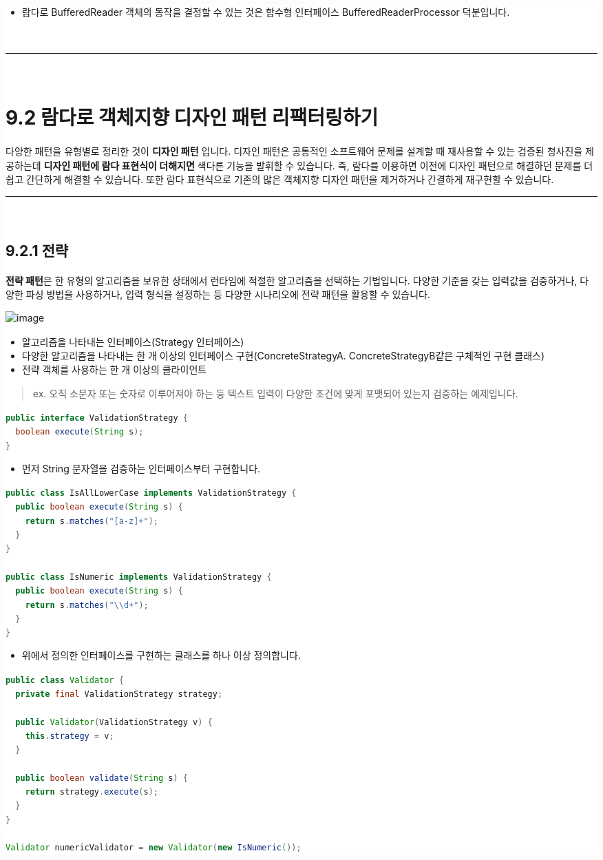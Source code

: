 * 람다로 BufferedReader 객체의 동작을 결정할 수 있는 것은 함수형 인터페이스 BufferedReaderProcessor 덕분입니다.

<br>

---

<br>

# 9.2 람다로 객체지향 디자인 패턴 리팩터링하기

다양한 패턴을 유형별로 정리한 것이 **디자인 패턴** 입니다. 
디자인 패턴은 공통적인 소프트웨어 문제를 설계할 때 재사용할 수 있는 검증된 청사진을 제공하는데 **디자인 패턴에 람다 표현식이 더해지면** 색다른 기능을 발휘할 수 있습니다. 
즉, 람다를 이용하면 이전에 디자인 패턴으로 해결하던 문제를 더 쉽고 간단하게 해결할 수 있습니다. 
또한 람다 표현식으로 기존의 많은 객체지향 디자인 패턴을 제거하거나 간결하게 재구현할 수 있습니다.

---

<br>

## 9.2.1 전략

**전략 패턴**은 한 유형의 알고리즘을 보유한 상태에서 런타임에 적절한 알고리즘을 선택하는 기법입니다.
다양한 기준을 갖는 입력값을 검증하거나, 다양한 파싱 방법을 사용하거나, 입력 형식을 설정하는 등 다양한 시나리오에 전략 패턴을 활용할 수 있습니다.

![image](https://user-images.githubusercontent.com/58318786/189483613-e5921d20-5b05-4a2b-b0fc-8ffbaf811aa0.png)

* 알고리즘을 나타내는 인터페이스(Strategy 인터페이스)
* 다양한 알고리즘을 나타내는 한 개 이상의 인터페이스 구현(ConcreteStrategyA. ConcreteStrategyB같은 구체적인 구현 클래스)
* 전략 객체를 사용하는 한 개 이상의 클라이언트

> ex. 오직 소문자 또는 숫자로 이루어져야 하는 등 텍스트 입력이 다양한 조건에 맞게 포맷되어 있는지 검증하는 예제입니다.

```java
public interface ValidationStrategy {
  boolean execute(String s);
}
```
* 먼저 String 문자열을 검증하는 인터페이스부터 구현합니다.

```java
public class IsAllLowerCase implements ValidationStrategy {
  public boolean execute(String s) {
    return s.matches("[a-z]+");
  }
}

public class IsNumeric implements ValidationStrategy {
  public boolean execute(String s) {
    return s.matches("\\d+");
  }
}
```
* 위에서 정의한 인터페이스를 구현하는 클래스를 하나 이상 정의합니다.

```java
public class Validator {
  private final ValidationStrategy strategy;

  public Validator(ValidationStrategy v) {
    this.strategy = v;
  }

  public boolean validate(String s) {
    return strategy.execute(s);
  }
}

Validator numericValidator = new Validator(new IsNumeric()); 
```